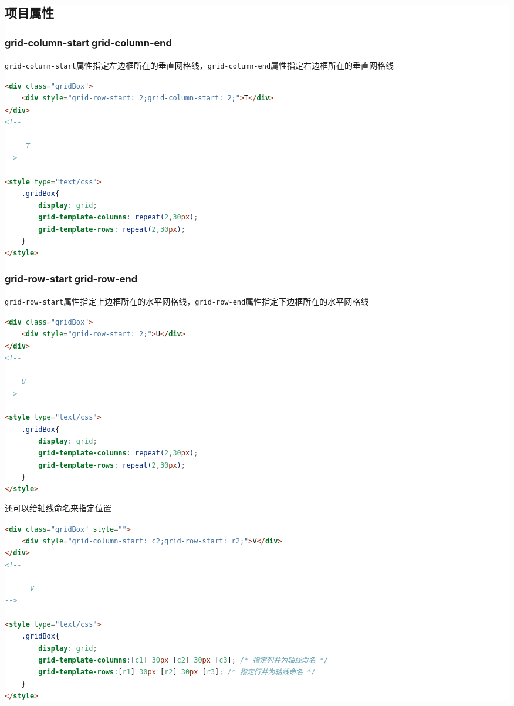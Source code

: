```html
```

## 项目属性

### grid-column-start grid-column-end
`grid-column-start`属性指定左边框所在的垂直网格线，`grid-column-end`属性指定右边框所在的垂直网格线

```html
<div class="gridBox">
    <div style="grid-row-start: 2;grid-column-start: 2;">T</div>
</div>
<!-- 
     
     T
-->

<style type="text/css">
    .gridBox{
        display: grid;
        grid-template-columns: repeat(2,30px);
        grid-template-rows: repeat(2,30px);
    }
</style>
```

### grid-row-start grid-row-end
`grid-row-start`属性指定上边框所在的水平网格线，`grid-row-end`属性指定下边框所在的水平网格线
```html
<div class="gridBox">
    <div style="grid-row-start: 2;">U</div>
</div>
<!-- 
     
    U
-->

<style type="text/css">
    .gridBox{
        display: grid;
        grid-template-columns: repeat(2,30px);
        grid-template-rows: repeat(2,30px);
    }
</style>
```
还可以给轴线命名来指定位置
```html
<div class="gridBox" style="">
    <div style="grid-column-start: c2;grid-row-start: r2;">V</div>
</div>
<!-- 
     
      V
-->

<style type="text/css">
    .gridBox{
        display: grid;
        grid-template-columns:[c1] 30px [c2] 30px [c3]; /* 指定列并为轴线命名 */
        grid-template-rows:[r1] 30px [r2] 30px [r3]; /* 指定行并为轴线命名 */
    }
</style>
```
